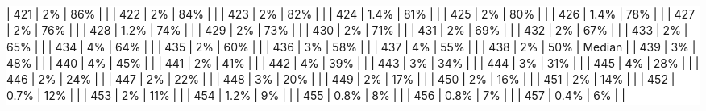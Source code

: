 | 421 | 2% | 86% |  |
| 422 | 2% | 84% |  |
| 423 | 2% | 82% |  |
| 424 | 1.4% | 81% |  |
| 425 | 2% | 80% |  |
| 426 | 1.4% | 78% |  |
| 427 | 2% | 76% |  |
| 428 | 1.2% | 74% |  |
| 429 | 2% | 73% |  |
| 430 | 2% | 71% |  |
| 431 | 2% | 69% |  |
| 432 | 2% | 67% |  |
| 433 | 2% | 65% |  |
| 434 | 4% | 64% |  |
| 435 | 2% | 60% |  |
| 436 | 3% | 58% |  |
| 437 | 4% | 55% |  |
| 438 | 2% | 50% | Median |
| 439 | 3% | 48% |  |
| 440 | 4% | 45% |  |
| 441 | 2% | 41% |  |
| 442 | 4% | 39% |  |
| 443 | 3% | 34% |  |
| 444 | 3% | 31% |  |
| 445 | 4% | 28% |  |
| 446 | 2% | 24% |  |
| 447 | 2% | 22% |  |
| 448 | 3% | 20% |  |
| 449 | 2% | 17% |  |
| 450 | 2% | 16% |  |
| 451 | 2% | 14% |  |
| 452 | 0.7% | 12% |  |
| 453 | 2% | 11% |  |
| 454 | 1.2% | 9% |  |
| 455 | 0.8% | 8% |  |
| 456 | 0.8% | 7% |  |
| 457 | 0.4% | 6% |  |